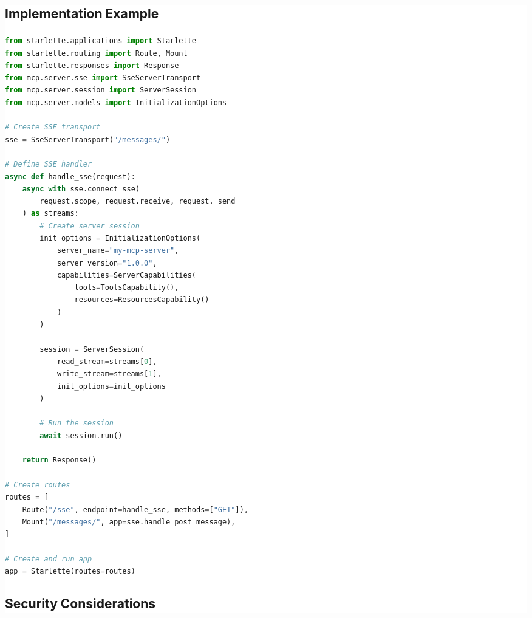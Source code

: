 ## Implementation Example

```python
from starlette.applications import Starlette
from starlette.routing import Route, Mount
from starlette.responses import Response
from mcp.server.sse import SseServerTransport
from mcp.server.session import ServerSession
from mcp.server.models import InitializationOptions

# Create SSE transport
sse = SseServerTransport("/messages/")

# Define SSE handler
async def handle_sse(request):
    async with sse.connect_sse(
        request.scope, request.receive, request._send
    ) as streams:
        # Create server session
        init_options = InitializationOptions(
            server_name="my-mcp-server",
            server_version="1.0.0",
            capabilities=ServerCapabilities(
                tools=ToolsCapability(),
                resources=ResourcesCapability()
            )
        )
        
        session = ServerSession(
            read_stream=streams[0],
            write_stream=streams[1],
            init_options=init_options
        )
        
        # Run the session
        await session.run()
    
    return Response()

# Create routes
routes = [
    Route("/sse", endpoint=handle_sse, methods=["GET"]),
    Mount("/messages/", app=sse.handle_post_message),
]

# Create and run app
app = Starlette(routes=routes)
```

## Security Considerations
